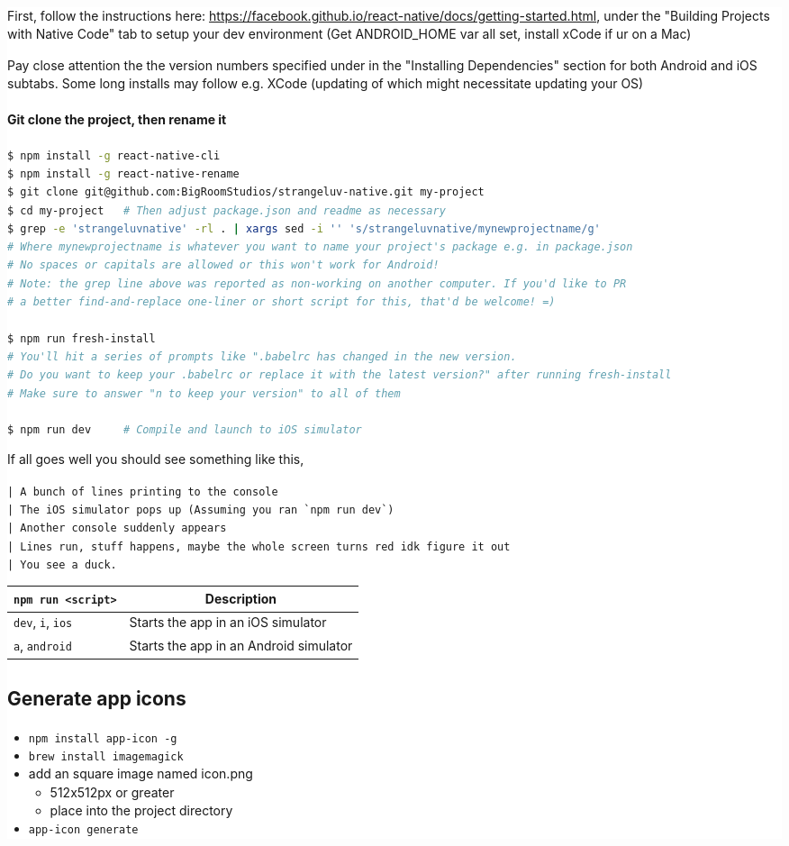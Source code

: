 First, follow the instructions here: https://facebook.github.io/react-native/docs/getting-started.html,
under the "Building Projects with Native Code" tab to setup your dev environment (Get ANDROID_HOME var all set, install xCode if ur on a Mac)

Pay close attention the the version numbers specified under in the "Installing Dependencies" section
for both Android and iOS subtabs. Some long installs may follow e.g. XCode (updating of which might
necessitate updating your OS)


#### Git clone the project, then rename it
```bash
$ npm install -g react-native-cli
$ npm install -g react-native-rename
$ git clone git@github.com:BigRoomStudios/strangeluv-native.git my-project
$ cd my-project   # Then adjust package.json and readme as necessary
$ grep -e 'strangeluvnative' -rl . | xargs sed -i '' 's/strangeluvnative/mynewprojectname/g'
# Where mynewprojectname is whatever you want to name your project's package e.g. in package.json
# No spaces or capitals are allowed or this won't work for Android!
# Note: the grep line above was reported as non-working on another computer. If you'd like to PR
# a better find-and-replace one-liner or short script for this, that'd be welcome! =)

$ npm run fresh-install
# You'll hit a series of prompts like ".babelrc has changed in the new version.
# Do you want to keep your .babelrc or replace it with the latest version?" after running fresh-install
# Make sure to answer "n to keep your version" to all of them

$ npm run dev     # Compile and launch to iOS simulator
```

If all goes well you should see something like this,
```
| A bunch of lines printing to the console
| The iOS simulator pops up (Assuming you ran `npm run dev`)
| Another console suddenly appears
| Lines run, stuff happens, maybe the whole screen turns red idk figure it out
| You see a duck.
```

|`npm run <script>`|Description|
|------------------|-----------|
|`dev`, `i`, `ios`|Starts the app in an iOS simulator|
|`a`, `android`|Starts the app in an Android simulator|

## Generate app icons
- `npm install app-icon -g`
- `brew install imagemagick`
- add an square image named icon.png
   - 512x512px or greater
   - place into the project directory
- `app-icon generate`
